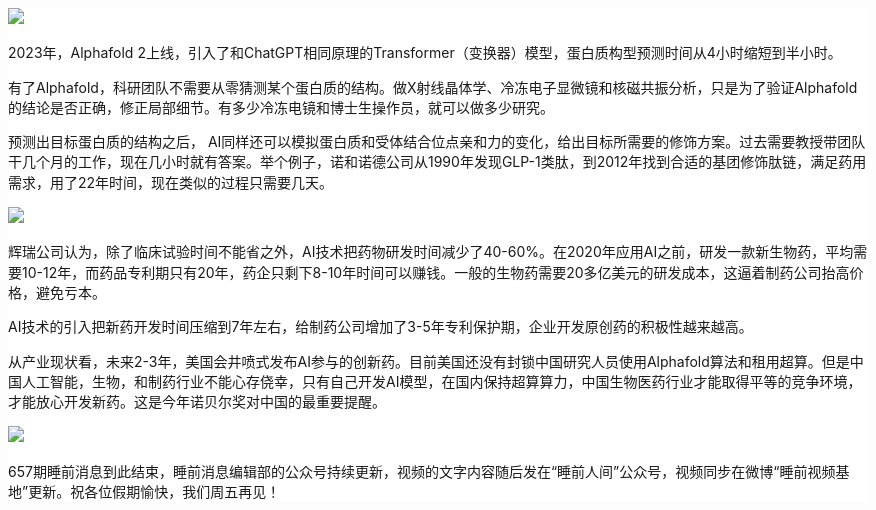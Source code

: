 ![](/images/btnews/btnews/0601_0700/0657/8635e7bc-f1e4-40fe-887e-0a022028f126.webp)

2023年，Alphafold 2上线，引入了和ChatGPT相同原理的Transformer（变换器）模型，蛋白质构型预测时间从4小时缩短到半小时。

有了Alphafold，科研团队不需要从零猜测某个蛋白质的结构。做X射线晶体学、冷冻电子显微镜和核磁共振分析，只是为了验证Alphafold的结论是否正确，修正局部细节。有多少冷冻电镜和博士生操作员，就可以做多少研究。

预测出目标蛋白质的结构之后， AI同样还可以模拟蛋白质和受体结合位点亲和力的变化，给出目标所需要的修饰方案。过去需要教授带团队干几个月的工作，现在几小时就有答案。举个例子，诺和诺德公司从1990年发现GLP-1类肽，到2012年找到合适的基团修饰肽链，满足药用需求，用了22年时间，现在类似的过程只需要几天。

![](/images/btnews/btnews/0601_0700/0657/e86176ff-9245-4ae7-96f7-06f7cb9e77d3.webp)

辉瑞公司认为，除了临床试验时间不能省之外，AI技术把药物研发时间减少了40-60%。在2020年应用AI之前，研发一款新生物药，平均需要10-12年，而药品专利期只有20年，药企只剩下8-10年时间可以赚钱。一般的生物药需要20多亿美元的研发成本，这逼着制药公司抬高价格，避免亏本。

AI技术的引入把新药开发时间压缩到7年左右，给制药公司增加了3-5年专利保护期，企业开发原创药的积极性越来越高。

从产业现状看，未来2-3年，美国会井喷式发布AI参与的创新药。目前美国还没有封锁中国研究人员使用Alphafold算法和租用超算。但是中国人工智能，生物，和制药行业不能心存侥幸，只有自己开发AI模型，在国内保持超算算力，中国生物医药行业才能取得平等的竞争环境，才能放心开发新药。这是今年诺贝尔奖对中国的最重要提醒。

![](/images/btnews/btnews/0601_0700/0657/1cf3a75a-d0e2-4e64-8c38-43a14378575e.webp)

657期睡前消息到此结束，睡前消息编辑部的公众号持续更新，视频的文字内容随后发在“睡前人间”公众号，视频同步在微博“睡前视频基地”更新。祝各位假期愉快，我们周五再见！